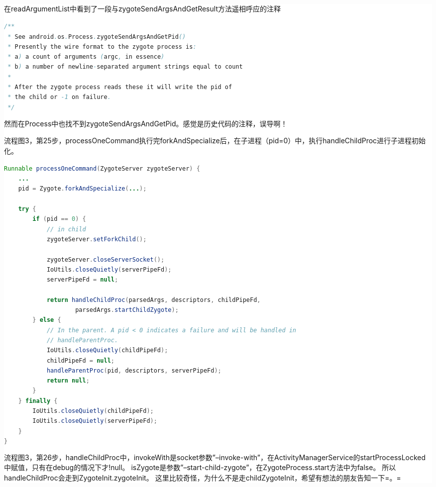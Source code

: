 在readArgumentList中看到了一段与zygoteSendArgsAndGetResult方法遥相呼应的注释

```java
/**
 * See android.os.Process.zygoteSendArgsAndGetPid()
 * Presently the wire format to the zygote process is:
 * a) a count of arguments (argc, in essence)
 * b) a number of newline-separated argument strings equal to count
 *
 * After the zygote process reads these it will write the pid of
 * the child or -1 on failure.
 */
```

然而在Process中也找不到zygoteSendArgsAndGetPid。感觉是历史代码的注释，误导啊！

流程图3，第25步，processOneCommand执行完forkAndSpecialize后，在子进程（pid=0）中，执行handleChildProc进行子进程初始化。

```java
Runnable processOneCommand(ZygoteServer zygoteServer) {
    ...
    pid = Zygote.forkAndSpecialize(...);

    try {
        if (pid == 0) {
            // in child
            zygoteServer.setForkChild();

            zygoteServer.closeServerSocket();
            IoUtils.closeQuietly(serverPipeFd);
            serverPipeFd = null;

            return handleChildProc(parsedArgs, descriptors, childPipeFd,
                    parsedArgs.startChildZygote);
        } else {
            // In the parent. A pid < 0 indicates a failure and will be handled in
            // handleParentProc.
            IoUtils.closeQuietly(childPipeFd);
            childPipeFd = null;
            handleParentProc(pid, descriptors, serverPipeFd);
            return null;
        }
    } finally {
        IoUtils.closeQuietly(childPipeFd);
        IoUtils.closeQuietly(serverPipeFd);
    }
}
```



流程图3，第26步，handleChildProc中，invokeWith是socket参数”–invoke-with”，在ActivityManagerService的startProcessLocked中赋值，只有在debug的情况下才!null。
isZygote是参数”–start-child-zygote”，在ZygoteProcess.start方法中为false。
所以handleChildProc会走到ZygoteInit.zygoteInit。 这里比较奇怪，为什么不是走childZygoteInit，希望有想法的朋友告知一下=。=
